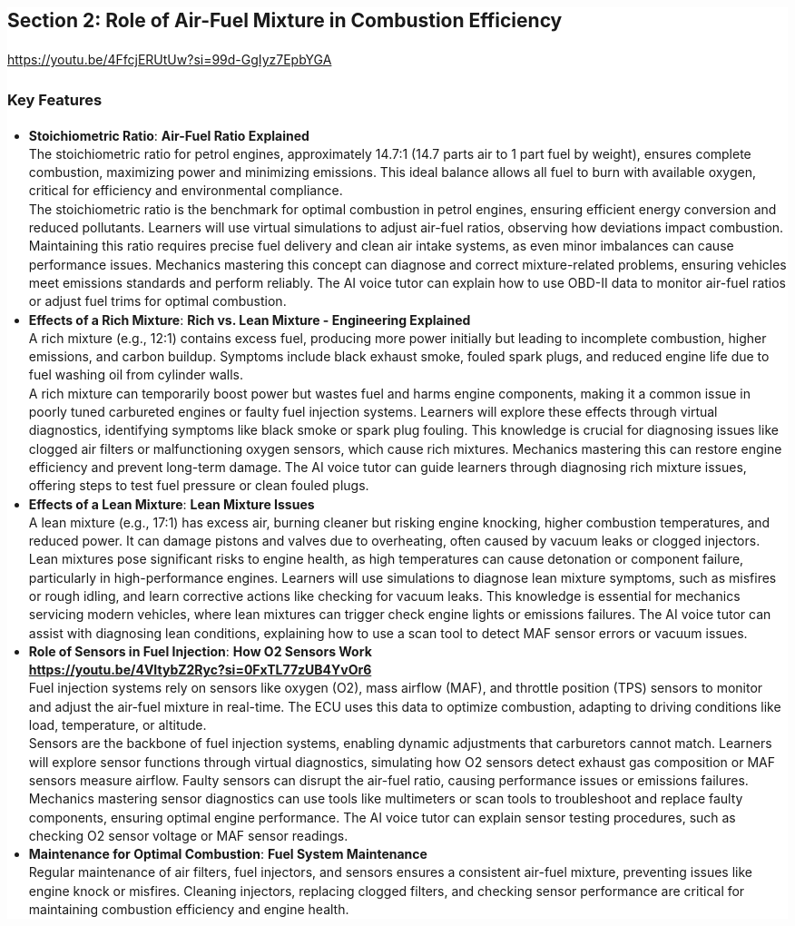 
## **Section 2: Role of Air-Fuel Mixture in Combustion Efficiency**

https://youtu.be/4FfcjERUtUw?si=99d-GgIyz7EpbYGA

### **Key Features**

* **Stoichiometric Ratio**: **Air-Fuel Ratio Explained**   
  The stoichiometric ratio for petrol engines, approximately 14.7:1 (14.7 parts air to 1 part fuel by weight), ensures complete combustion, maximizing power and minimizing emissions. This ideal balance allows all fuel to burn with available oxygen, critical for efficiency and environmental compliance.  
  The stoichiometric ratio is the benchmark for optimal combustion in petrol engines, ensuring efficient energy conversion and reduced pollutants. Learners will use virtual simulations to adjust air-fuel ratios, observing how deviations impact combustion. Maintaining this ratio requires precise fuel delivery and clean air intake systems, as even minor imbalances can cause performance issues. Mechanics mastering this concept can diagnose and correct mixture-related problems, ensuring vehicles meet emissions standards and perform reliably. The AI voice tutor can explain how to use OBD-II data to monitor air-fuel ratios or adjust fuel trims for optimal combustion.  
* **Effects of a Rich Mixture**: **Rich vs. Lean Mixture \- Engineering Explained**  
  A rich mixture (e.g., 12:1) contains excess fuel, producing more power initially but leading to incomplete combustion, higher emissions, and carbon buildup. Symptoms include black exhaust smoke, fouled spark plugs, and reduced engine life due to fuel washing oil from cylinder walls.  
  A rich mixture can temporarily boost power but wastes fuel and harms engine components, making it a common issue in poorly tuned carbureted engines or faulty fuel injection systems. Learners will explore these effects through virtual diagnostics, identifying symptoms like black smoke or spark plug fouling. This knowledge is crucial for diagnosing issues like clogged air filters or malfunctioning oxygen sensors, which cause rich mixtures. Mechanics mastering this can restore engine efficiency and prevent long-term damage. The AI voice tutor can guide learners through diagnosing rich mixture issues, offering steps to test fuel pressure or clean fouled plugs.  
* **Effects of a Lean Mixture**: **Lean Mixture Issues**  
  A lean mixture (e.g., 17:1) has excess air, burning cleaner but risking engine knocking, higher combustion temperatures, and reduced power. It can damage pistons and valves due to overheating, often caused by vacuum leaks or clogged injectors.  
  Lean mixtures pose significant risks to engine health, as high temperatures can cause detonation or component failure, particularly in high-performance engines. Learners will use simulations to diagnose lean mixture symptoms, such as misfires or rough idling, and learn corrective actions like checking for vacuum leaks. This knowledge is essential for mechanics servicing modern vehicles, where lean mixtures can trigger check engine lights or emissions failures. The AI voice tutor can assist with diagnosing lean conditions, explaining how to use a scan tool to detect MAF sensor errors or vacuum issues.  
* **Role of Sensors in Fuel Injection**: **How O2 Sensors Work**  
  **https://youtu.be/4VItybZ2Ryc?si=0FxTL77zUB4YvOr6**  
  Fuel injection systems rely on sensors like oxygen (O2), mass airflow (MAF), and throttle position (TPS) sensors to monitor and adjust the air-fuel mixture in real-time. The ECU uses this data to optimize combustion, adapting to driving conditions like load, temperature, or altitude.  
  Sensors are the backbone of fuel injection systems, enabling dynamic adjustments that carburetors cannot match. Learners will explore sensor functions through virtual diagnostics, simulating how O2 sensors detect exhaust gas composition or MAF sensors measure airflow. Faulty sensors can disrupt the air-fuel ratio, causing performance issues or emissions failures. Mechanics mastering sensor diagnostics can use tools like multimeters or scan tools to troubleshoot and replace faulty components, ensuring optimal engine performance. The AI voice tutor can explain sensor testing procedures, such as checking O2 sensor voltage or MAF sensor readings.  
* **Maintenance for Optimal Combustion**: **Fuel System Maintenance**   
  Regular maintenance of air filters, fuel injectors, and sensors ensures a consistent air-fuel mixture, preventing issues like engine knock or misfires. Cleaning injectors, replacing clogged filters, and checking sensor performance are critical for maintaining combustion efficiency and engine health.  